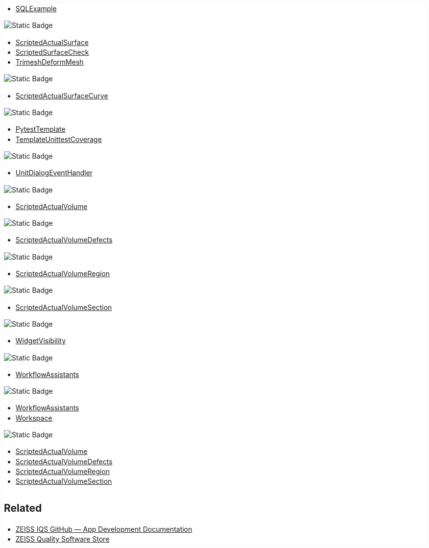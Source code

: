 * <a href="#sqlexample">SQLExample</a>


<a name="surface"></a>![Static Badge](https://img.shields.io/badge/surface-blue)

* <a href="#scriptedactualsurface">ScriptedActualSurface</a>
* <a href="#scriptedsurfacecheck">ScriptedSurfaceCheck</a>
* <a href="#trimeshdeformmesh">TrimeshDeformMesh</a>


<a name="surface-curve"></a>![Static Badge](https://img.shields.io/badge/surface--curve-blue)

* <a href="#scriptedactualsurfacecurve">ScriptedActualSurfaceCurve</a>


<a name="testing"></a>![Static Badge](https://img.shields.io/badge/testing-blue)

* <a href="#pytesttemplate">PytestTemplate</a>
* <a href="#templateunittestcoverage">TemplateUnittestCoverage</a>


<a name="unit-widget"></a>![Static Badge](https://img.shields.io/badge/unit--widget-blue)

* <a href="#unitdialogeventhandler">UnitDialogEventHandler</a>


<a name="volume"></a>![Static Badge](https://img.shields.io/badge/volume-blue)

* <a href="#scriptedactualvolume">ScriptedActualVolume</a>


<a name="volume-defects"></a>![Static Badge](https://img.shields.io/badge/volume--defects-blue)

* <a href="#scriptedactualvolumedefects">ScriptedActualVolumeDefects</a>


<a name="volume-region"></a>![Static Badge](https://img.shields.io/badge/volume--region-blue)

* <a href="#scriptedactualvolumeregion">ScriptedActualVolumeRegion</a>


<a name="volume-section"></a>![Static Badge](https://img.shields.io/badge/volume--section-blue)

* <a href="#scriptedactualvolumesection">ScriptedActualVolumeSection</a>


<a name="widget-properties"></a>![Static Badge](https://img.shields.io/badge/widget--properties-blue)

* <a href="#widgetvisibility">WidgetVisibility</a>


<a name="workflow-assistant"></a>![Static Badge](https://img.shields.io/badge/workflow--assistant-blue)

* <a href="#workflowassistants">WorkflowAssistants</a>


<a name="workspace"></a>![Static Badge](https://img.shields.io/badge/workspace-blue)

* <a href="#workflowassistants">WorkflowAssistants</a>
* <a href="#workspace">Workspace</a>


<a name="xray"></a>![Static Badge](https://img.shields.io/badge/xray-blue)

* <a href="#scriptedactualvolume">ScriptedActualVolume</a>
* <a href="#scriptedactualvolumedefects">ScriptedActualVolumeDefects</a>
* <a href="#scriptedactualvolumeregion">ScriptedActualVolumeRegion</a>
* <a href="#scriptedactualvolumesection">ScriptedActualVolumeSection</a>


## Related

* [ZEISS IQS GitHub &mdash; App Development Documentation](https://zeiss.github.io/zeiss-inspect-app-api/2025/index.html)
* [ZEISS Quality Software Store](https://software-store.zeiss.com)

